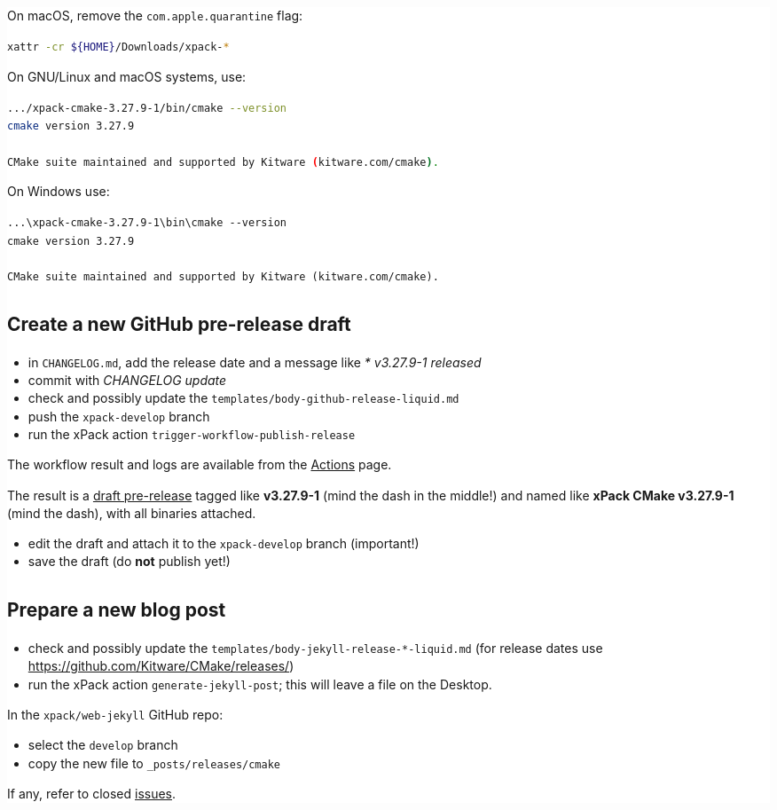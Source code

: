 On macOS, remove the `com.apple.quarantine` flag:

```sh
xattr -cr ${HOME}/Downloads/xpack-*
```

On GNU/Linux and macOS systems, use:

```sh
.../xpack-cmake-3.27.9-1/bin/cmake --version
cmake version 3.27.9

CMake suite maintained and supported by Kitware (kitware.com/cmake).
```

On Windows use:

```dos
...\xpack-cmake-3.27.9-1\bin\cmake --version
cmake version 3.27.9

CMake suite maintained and supported by Kitware (kitware.com/cmake).
```

## Create a new GitHub pre-release draft

- in `CHANGELOG.md`, add the release date and a message like _* v3.27.9-1 released_
- commit with _CHANGELOG update_
- check and possibly update the `templates/body-github-release-liquid.md`
- push the `xpack-develop` branch
- run the xPack action `trigger-workflow-publish-release`

The workflow result and logs are available from the
[Actions](https://github.com/xpack-dev-tools/cmake-xpack/actions/) page.

The result is a
[draft pre-release](https://github.com/xpack-dev-tools/cmake-xpack/releases/)
tagged like **v3.27.9-1** (mind the dash in the middle!) and
named like **xPack CMake v3.27.9-1** (mind the dash),
with all binaries attached.

- edit the draft and attach it to the `xpack-develop` branch (important!)
- save the draft (do **not** publish yet!)

## Prepare a new blog post

- check and possibly update the `templates/body-jekyll-release-*-liquid.md`
  (for release dates use <https://github.com/Kitware/CMake/releases/>)
- run the xPack action `generate-jekyll-post`; this will leave a file
on the Desktop.

In the `xpack/web-jekyll` GitHub repo:

- select the `develop` branch
- copy the new file to `_posts/releases/cmake`

If any, refer to closed
[issues](https://github.com/xpack-dev-tools/cmake-xpack/issues/).
